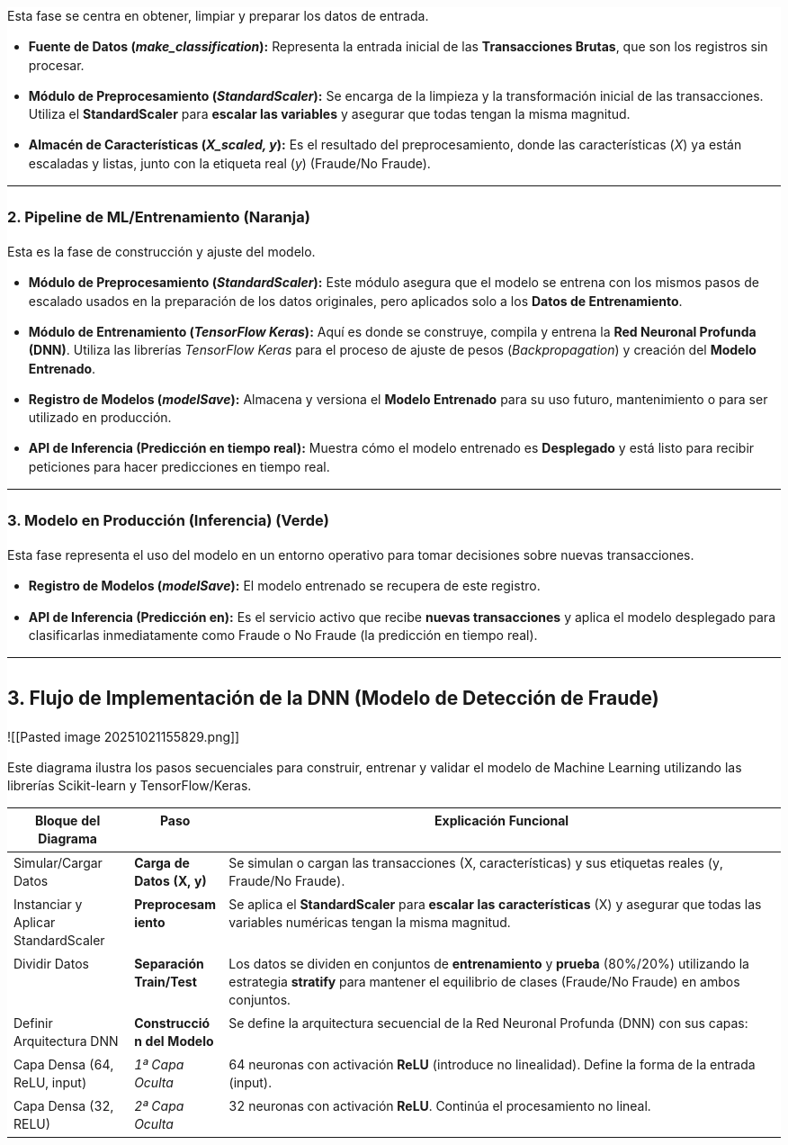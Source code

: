 Esta fase se centra en obtener, limpiar y preparar los datos de entrada.

- **Fuente de Datos (_make_classification_):** Representa la entrada inicial de las **Transacciones Brutas**, que son los registros sin procesar.
    
- **Módulo de Preprocesamiento (_StandardScaler_):** Se encarga de la limpieza y la transformación inicial de las transacciones. Utiliza el **StandardScaler** para **escalar las variables** y asegurar que todas tengan la misma magnitud.
    
- **Almacén de Características (_X_scaled, y_):** Es el resultado del preprocesamiento, donde las características (_X_) ya están escaladas y listas, junto con la etiqueta real (_y_) (Fraude/No Fraude).
    

---

### 2. Pipeline de ML/Entrenamiento (Naranja)

Esta es la fase de construcción y ajuste del modelo.

- **Módulo de Preprocesamiento (_StandardScaler_):** Este módulo asegura que el modelo se entrena con los mismos pasos de escalado usados en la preparación de los datos originales, pero aplicados solo a los **Datos de Entrenamiento**.
    
- **Módulo de Entrenamiento (_TensorFlow Keras_):** Aquí es donde se construye, compila y entrena la **Red Neuronal Profunda (DNN)**. Utiliza las librerías _TensorFlow Keras_ para el proceso de ajuste de pesos (_Backpropagation_) y creación del **Modelo Entrenado**.
    
- **Registro de Modelos (_modelSave_):** Almacena y versiona el **Modelo Entrenado** para su uso futuro, mantenimiento o para ser utilizado en producción.
    
- **API de Inferencia (Predicción en tiempo real):** Muestra cómo el modelo entrenado es **Desplegado** y está listo para recibir peticiones para hacer predicciones en tiempo real.
    

---

### 3. Modelo en Producción (Inferencia) (Verde)

Esta fase representa el uso del modelo en un entorno operativo para tomar decisiones sobre nuevas transacciones.

- **Registro de Modelos (_modelSave_):** El modelo entrenado se recupera de este registro.
    
- **API de Inferencia (Predicción en):** Es el servicio activo que recibe **nuevas transacciones** y aplica el modelo desplegado para clasificarlas inmediatamente como Fraude o No Fraude (la predicción en tiempo real).
-- -
## 3. Flujo de Implementación de la DNN (Modelo de Detección de Fraude)

![[Pasted image 20251021155829.png]]

Este diagrama ilustra los pasos secuenciales para construir, entrenar y validar el modelo de Machine Learning utilizando las librerías Scikit-learn y TensorFlow/Keras.

| **Bloque del Diagrama**             | **Paso**                    | **Explicación Funcional**                                                                                                                                                                                                                     |
| ----------------------------------- | --------------------------- | --------------------------------------------------------------------------------------------------------------------------------------------------------------------------------------------------------------------------------------------- |
| Simular/Cargar Datos                | **Carga de Datos (X, y)**   | Se simulan o cargan las transacciones (X, características) y sus etiquetas reales (y, Fraude/No Fraude).                                                                                                                                      |
| Instanciar y Aplicar StandardScaler | **Preprocesamiento**        | Se aplica el **StandardScaler** para **escalar las características** (X) y asegurar que todas las variables numéricas tengan la misma magnitud.                                                                                               |
| Dividir Datos                       | **Separación Train/Test**   | Los datos se dividen en conjuntos de **entrenamiento** y **prueba** (80%/20%) utilizando la estrategia **stratify** para mantener el equilibrio de clases (Fraude/No Fraude) en ambos conjuntos.                                              |
| Definir Arquitectura DNN            | **Construcción del Modelo** | Se define la arquitectura secuencial de la Red Neuronal Profunda (DNN) con sus capas:                                                                                                                                                         |
| Capa Densa (64, ReLU, input)        | _1ª Capa Oculta_            | 64 neuronas con activación **ReLU** (introduce no linealidad). Define la forma de la entrada (input).                                                                                                                                         |
| Capa Densa (32, RELU)               | _2ª Capa Oculta_            | 32 neuronas con activación **ReLU**. Continúa el procesamiento no lineal.                                                                                                                                                                     |